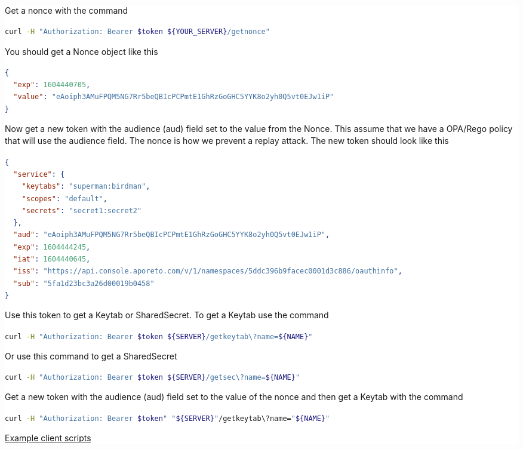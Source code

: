 Get a nonce with the command

```bash
curl -H "Authorization: Bearer $token ${YOUR_SERVER}/getnonce"
```

You should get a Nonce object like this

```json
{
  "exp": 1604440705,
  "value": "eAoiph3AMuFPQM5NG7Rr5beQBIcPCPmtE1GhRzGoGHC5YYK8o2yh0Q5vt0EJw1iP"
}
```

Now get a new token with the audience (aud) field set to the value from the Nonce. This assume that we have a OPA/Rego policy that will use the audience field. The nonce is how we prevent a replay attack. The new token should look like this

```json
{
  "service": {
    "keytabs": "superman:birdman",
    "scopes": "default",
    "secrets": "secret1:secret2"
  },
  "aud": "eAoiph3AMuFPQM5NG7Rr5beQBIcPCPmtE1GhRzGoGHC5YYK8o2yh0Q5vt0EJw1iP",
  "exp": 1604444245,
  "iat": 1604440645,
  "iss": "https://api.console.aporeto.com/v/1/namespaces/5ddc396b9facec0001d3c886/oauthinfo",
  "sub": "5fa1d23bc3a26d00019b0458"
}
```

Use this token to get a Keytab or SharedSecret. To get a Keytab use the command

```bash
curl -H "Authorization: Bearer $token ${SERVER}/getkeytab\?name=${NAME}"
```

Or use this command to get a SharedSecret

```bash
curl -H "Authorization: Bearer $token ${SERVER}/getsec\?name=${NAME}"
```

Get a new token with the audience (aud) field set to the value of the nonce and then get a Keytab with the command



```bash
curl -H "Authorization: Bearer $token" "${SERVER}"/getkeytab\?name="${NAME}"
```

[Example client scripts](example)





